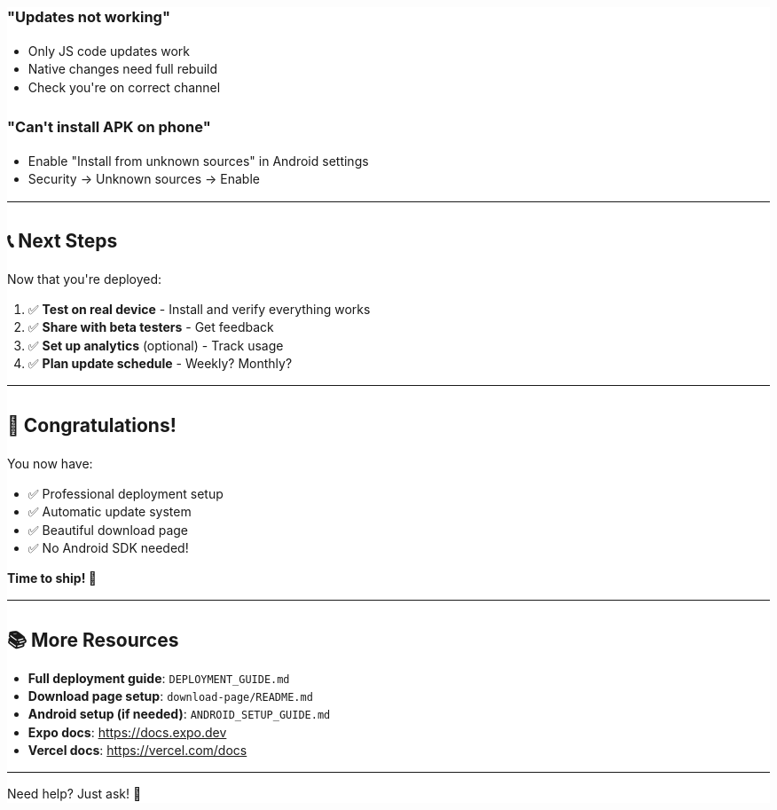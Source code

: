 ### "Updates not working"
- Only JS code updates work
- Native changes need full rebuild
- Check you're on correct channel

### "Can't install APK on phone"
- Enable "Install from unknown sources" in Android settings
- Security → Unknown sources → Enable

---

## 📞 Next Steps

Now that you're deployed:

1. ✅ **Test on real device** - Install and verify everything works
2. ✅ **Share with beta testers** - Get feedback
3. ✅ **Set up analytics** (optional) - Track usage
4. ✅ **Plan update schedule** - Weekly? Monthly?

---

## 🎊 Congratulations!

You now have:
- ✅ Professional deployment setup
- ✅ Automatic update system
- ✅ Beautiful download page
- ✅ No Android SDK needed!

**Time to ship! 🚀**

---

## 📚 More Resources

- **Full deployment guide**: `DEPLOYMENT_GUIDE.md`
- **Download page setup**: `download-page/README.md`
- **Android setup (if needed)**: `ANDROID_SETUP_GUIDE.md`
- **Expo docs**: https://docs.expo.dev
- **Vercel docs**: https://vercel.com/docs

---

Need help? Just ask! 🙌

